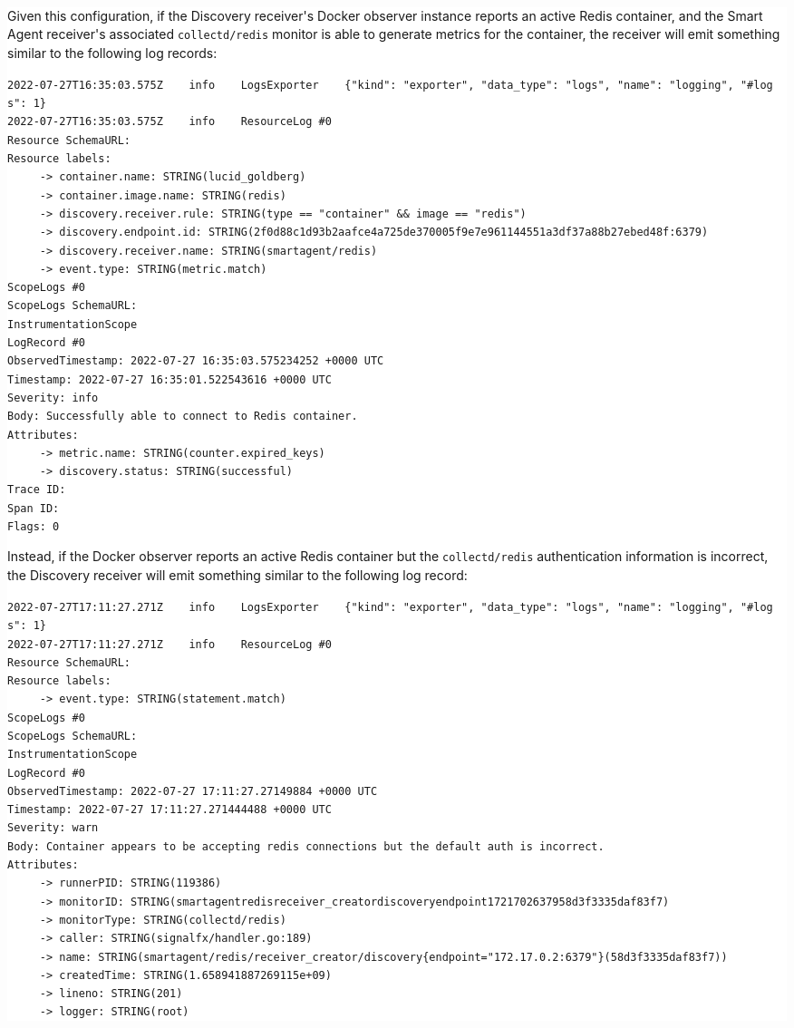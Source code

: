 Given this configuration, if the Discovery receiver's Docker observer instance reports an active Redis container, and
the Smart Agent receiver's associated `collectd/redis` monitor is able to generate metrics for the container, the
receiver will emit something similar to the following log records:

```
2022-07-27T16:35:03.575Z	info	LogsExporter	{"kind": "exporter", "data_type": "logs", "name": "logging", "#logs": 1}
2022-07-27T16:35:03.575Z	info	ResourceLog #0
Resource SchemaURL:
Resource labels:
     -> container.name: STRING(lucid_goldberg)
     -> container.image.name: STRING(redis)
     -> discovery.receiver.rule: STRING(type == "container" && image == "redis")
     -> discovery.endpoint.id: STRING(2f0d88c1d93b2aafce4a725de370005f9e7e961144551a3df37a88b27ebed48f:6379)
     -> discovery.receiver.name: STRING(smartagent/redis)
     -> event.type: STRING(metric.match)
ScopeLogs #0
ScopeLogs SchemaURL:
InstrumentationScope
LogRecord #0
ObservedTimestamp: 2022-07-27 16:35:03.575234252 +0000 UTC
Timestamp: 2022-07-27 16:35:01.522543616 +0000 UTC
Severity: info
Body: Successfully able to connect to Redis container.
Attributes:
     -> metric.name: STRING(counter.expired_keys)
     -> discovery.status: STRING(successful)
Trace ID:
Span ID:
Flags: 0
```

Instead, if the Docker observer reports an active Redis container but the `collectd/redis` authentication information is
incorrect, the Discovery receiver will emit something similar to the following log record:

```
2022-07-27T17:11:27.271Z	info	LogsExporter	{"kind": "exporter", "data_type": "logs", "name": "logging", "#logs": 1}
2022-07-27T17:11:27.271Z	info	ResourceLog #0
Resource SchemaURL:
Resource labels:
     -> event.type: STRING(statement.match)
ScopeLogs #0
ScopeLogs SchemaURL:
InstrumentationScope
LogRecord #0
ObservedTimestamp: 2022-07-27 17:11:27.27149884 +0000 UTC
Timestamp: 2022-07-27 17:11:27.271444488 +0000 UTC
Severity: warn
Body: Container appears to be accepting redis connections but the default auth is incorrect.
Attributes:
     -> runnerPID: STRING(119386)
     -> monitorID: STRING(smartagentredisreceiver_creatordiscoveryendpoint1721702637958d3f3335daf83f7)
     -> monitorType: STRING(collectd/redis)
     -> caller: STRING(signalfx/handler.go:189)
     -> name: STRING(smartagent/redis/receiver_creator/discovery{endpoint="172.17.0.2:6379"}(58d3f3335daf83f7))
     -> createdTime: STRING(1.658941887269115e+09)
     -> lineno: STRING(201)
     -> logger: STRING(root)
```